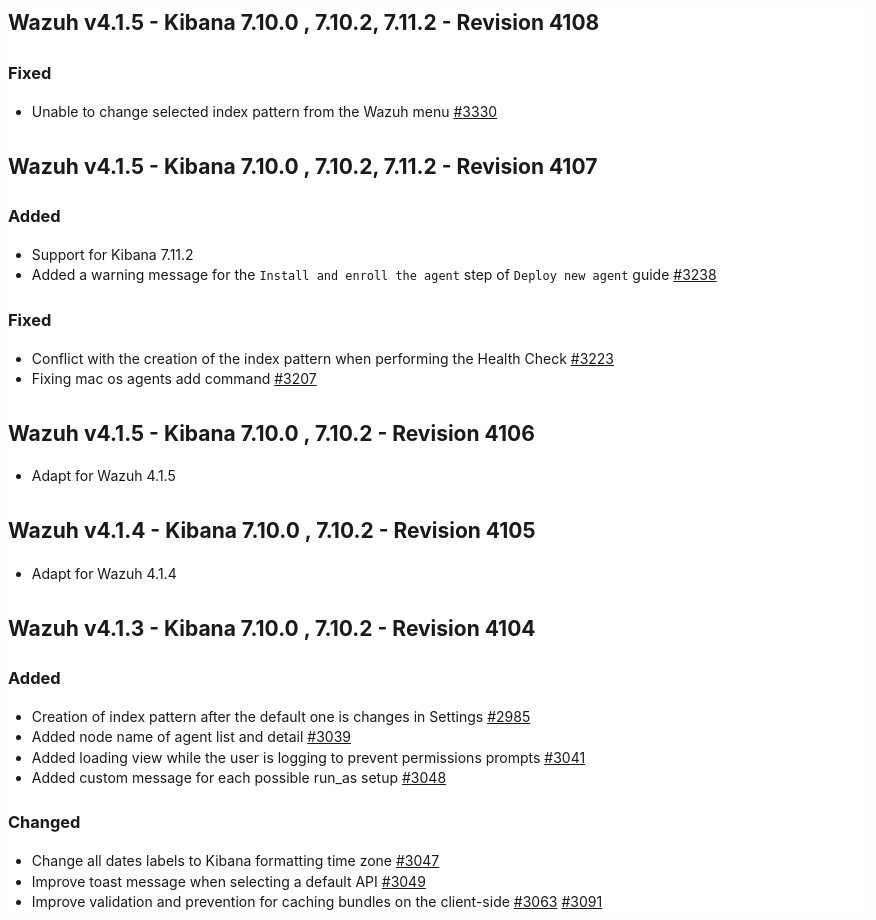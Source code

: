 ## Wazuh v4.1.5 - Kibana 7.10.0 , 7.10.2, 7.11.2 - Revision 4108

### Fixed

- Unable to change selected index pattern from the Wazuh menu [#3330](https://github.com/wazuh/wazuh-kibana-app/pull/3330)

## Wazuh v4.1.5 - Kibana 7.10.0 , 7.10.2, 7.11.2 - Revision 4107

### Added

- Support for Kibana 7.11.2
- Added a warning message for the `Install and enroll the agent` step of `Deploy new agent` guide [#3238](https://github.com/wazuh/wazuh-kibana-app/pull/3238)

### Fixed

- Conflict with the creation of the index pattern when performing the Health Check [#3223](https://github.com/wazuh/wazuh-kibana-app/pull/3223)
- Fixing mac os agents add command [#3207](https://github.com/wazuh/wazuh-kibana-app/pull/3207)

## Wazuh v4.1.5 - Kibana 7.10.0 , 7.10.2 - Revision 4106

- Adapt for Wazuh 4.1.5

## Wazuh v4.1.4 - Kibana 7.10.0 , 7.10.2 - Revision 4105

- Adapt for Wazuh 4.1.4

## Wazuh v4.1.3 - Kibana 7.10.0 , 7.10.2 - Revision 4104

### Added

- Creation of index pattern after the default one is changes in Settings [#2985](https://github.com/wazuh/wazuh-kibana-app/pull/2985)
- Added node name of agent list and detail [#3039](https://github.com/wazuh/wazuh-kibana-app/pull/3039)
- Added loading view while the user is logging to prevent permissions prompts [#3041](https://github.com/wazuh/wazuh-kibana-app/pull/3041)
- Added custom message for each possible run_as setup [#3048](https://github.com/wazuh/wazuh-kibana-app/pull/3048)

### Changed

- Change all dates labels to Kibana formatting time zone [#3047](https://github.com/wazuh/wazuh-kibana-app/pull/3047)
- Improve toast message when selecting a default API [#3049](https://github.com/wazuh/wazuh-kibana-app/pull/3049)
- Improve validation and prevention for caching bundles on the client-side [#3063](https://github.com/wazuh/wazuh-kibana-app/pull/3063) [#3091](https://github.com/wazuh/wazuh-kibana-app/pull/3091)
